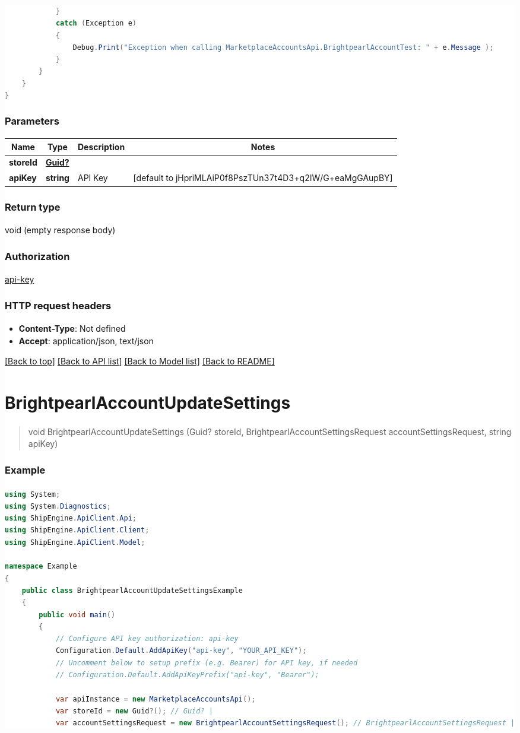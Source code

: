 ```csharp
            }
            catch (Exception e)
            {
                Debug.Print("Exception when calling MarketplaceAccountsApi.BrightpearlAccountTest: " + e.Message );
            }
        }
    }
}
```

### Parameters

Name | Type | Description  | Notes
------------- | ------------- | ------------- | -------------
 **storeId** | [**Guid?**](Guid?.md)|  | 
 **apiKey** | **string**| API Key | [default to jHpriMLAiP0f8PszTUn37t4D3+q2lW/G+eaMgGAupBY]

### Return type

void (empty response body)

### Authorization

[api-key](../README.md#api-key)

### HTTP request headers

 - **Content-Type**: Not defined
 - **Accept**: application/json, text/json

[[Back to top]](#) [[Back to API list]](../README.md#documentation-for-api-endpoints) [[Back to Model list]](../README.md#documentation-for-models) [[Back to README]](../README.md)

<a name="brightpearlaccountupdatesettings"></a>
# **BrightpearlAccountUpdateSettings**
> void BrightpearlAccountUpdateSettings (Guid? storeId, BrightpearlAccountSettingsRequest accountSettingsRequest, string apiKey)



### Example
```csharp
using System;
using System.Diagnostics;
using ShipEngine.ApiClient.Api;
using ShipEngine.ApiClient.Client;
using ShipEngine.ApiClient.Model;

namespace Example
{
    public class BrightpearlAccountUpdateSettingsExample
    {
        public void main()
        {
            // Configure API key authorization: api-key
            Configuration.Default.AddApiKey("api-key", "YOUR_API_KEY");
            // Uncomment below to setup prefix (e.g. Bearer) for API key, if needed
            // Configuration.Default.AddApiKeyPrefix("api-key", "Bearer");

            var apiInstance = new MarketplaceAccountsApi();
            var storeId = new Guid?(); // Guid? | 
            var accountSettingsRequest = new BrightpearlAccountSettingsRequest(); // BrightpearlAccountSettingsRequest | 
```